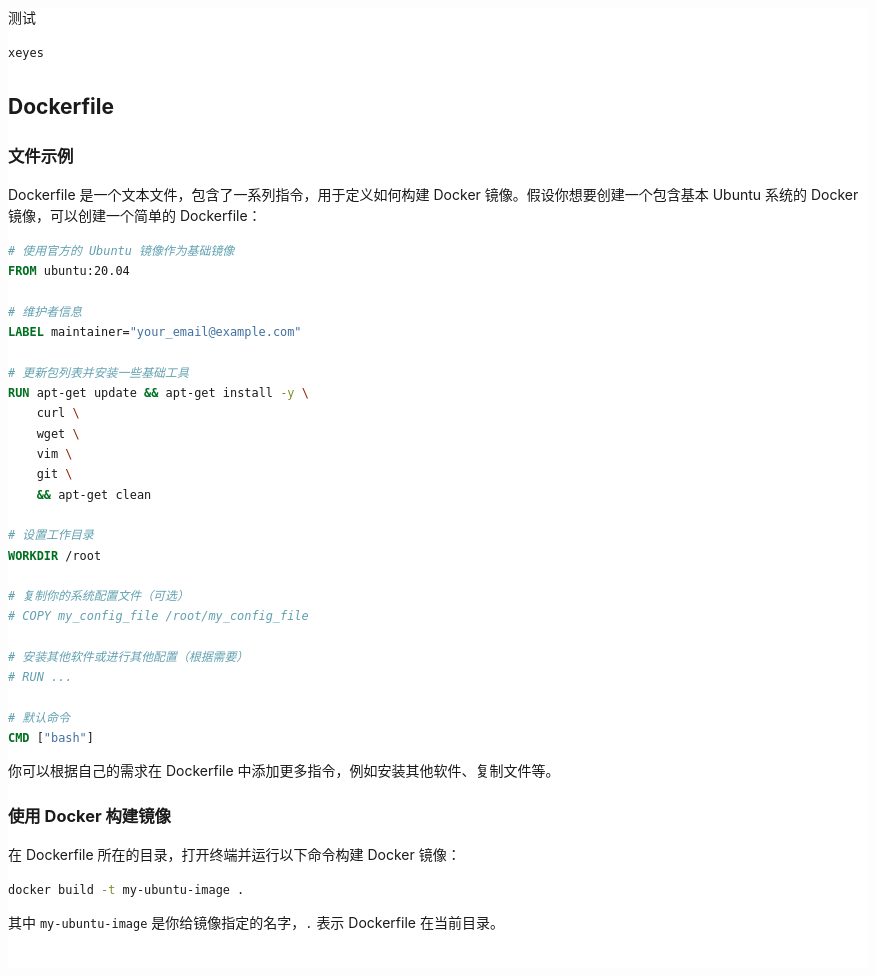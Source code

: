 测试

```bash
xeyes
```



## Dockerfile

### 文件示例

Dockerfile 是一个文本文件，包含了一系列指令，用于定义如何构建 Docker 镜像。假设你想要创建一个包含基本 Ubuntu 系统的 Docker 镜像，可以创建一个简单的 Dockerfile：

```Dockerfile
# 使用官方的 Ubuntu 镜像作为基础镜像
FROM ubuntu:20.04

# 维护者信息
LABEL maintainer="your_email@example.com"

# 更新包列表并安装一些基础工具
RUN apt-get update && apt-get install -y \
    curl \
    wget \
    vim \
    git \
    && apt-get clean

# 设置工作目录
WORKDIR /root

# 复制你的系统配置文件（可选）
# COPY my_config_file /root/my_config_file

# 安装其他软件或进行其他配置（根据需要）
# RUN ...

# 默认命令
CMD ["bash"]
```

你可以根据自己的需求在 Dockerfile 中添加更多指令，例如安装其他软件、复制文件等。

### 使用 Docker 构建镜像

在 Dockerfile 所在的目录，打开终端并运行以下命令构建 Docker 镜像：

```bash
docker build -t my-ubuntu-image .
```

其中 `my-ubuntu-image` 是你给镜像指定的名字，`.` 表示 Dockerfile 在当前目录。

 